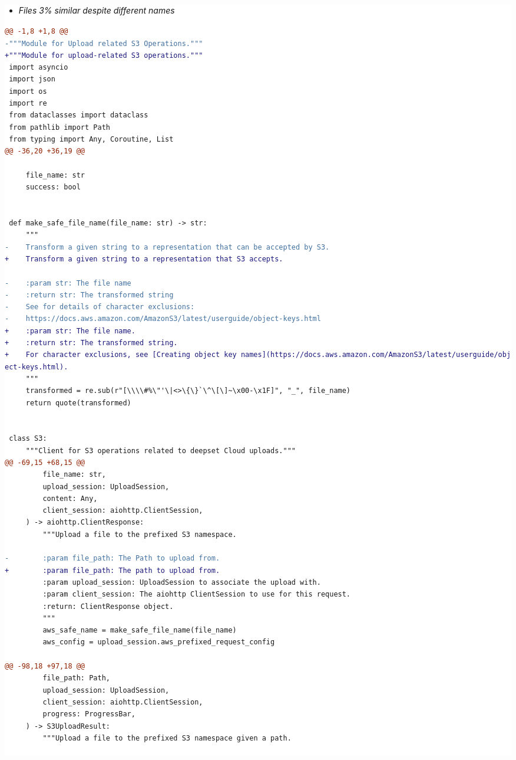  * *Files 3% similar despite different names*

```diff
@@ -1,8 +1,8 @@
-"""Module for Upload related S3 Operations."""
+"""Module for upload-related S3 operations."""
 import asyncio
 import json
 import os
 import re
 from dataclasses import dataclass
 from pathlib import Path
 from typing import Any, Coroutine, List
@@ -36,20 +36,19 @@
 
     file_name: str
     success: bool
 
 
 def make_safe_file_name(file_name: str) -> str:
     """
-    Transform a given string to a representation that can be accepted by S3.
+    Transform a given string to a representation that S3 accepts.
 
-    :param str: The file name
-    :return str: The transformed string
-    See for details of character exclusions:
-    https://docs.aws.amazon.com/AmazonS3/latest/userguide/object-keys.html
+    :param str: The file name.
+    :return str: The transformed string.
+    For character exclusions, see [Creating object key names](https://docs.aws.amazon.com/AmazonS3/latest/userguide/object-keys.html).
     """
     transformed = re.sub(r"[\\\\#%\"'\|<>\{\}`\^\[\]~\x00-\x1F]", "_", file_name)
     return quote(transformed)
 
 
 class S3:
     """Client for S3 operations related to deepset Cloud uploads."""
@@ -69,15 +68,15 @@
         file_name: str,
         upload_session: UploadSession,
         content: Any,
         client_session: aiohttp.ClientSession,
     ) -> aiohttp.ClientResponse:
         """Upload a file to the prefixed S3 namespace.
 
-        :param file_path: The Path to upload from.
+        :param file_path: The path to upload from.
         :param upload_session: UploadSession to associate the upload with.
         :param client_session: The aiohttp ClientSession to use for this request.
         :return: ClientResponse object.
         """
         aws_safe_name = make_safe_file_name(file_name)
         aws_config = upload_session.aws_prefixed_request_config
 
@@ -98,18 +97,18 @@
         file_path: Path,
         upload_session: UploadSession,
         client_session: aiohttp.ClientSession,
         progress: ProgressBar,
     ) -> S3UploadResult:
         """Upload a file to the prefixed S3 namespace given a path.
 
```